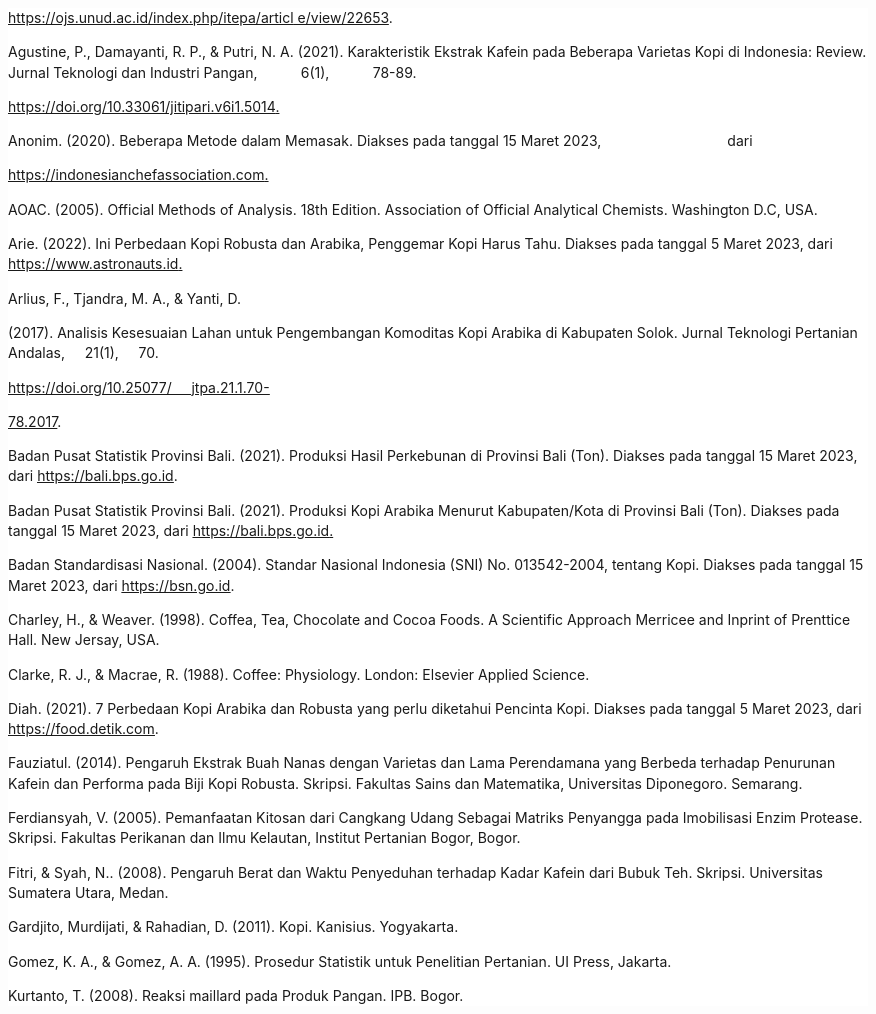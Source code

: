 <p><a href="https://ojs.unud.ac.id/index.php/itepa/articl"><span class="font2" style="text-decoration:underline;">https://ojs.unud.ac.id/index.php/itepa/articl</span></a><span class="font2" style="text-decoration:underline;"> e/view/22653</span><span class="font2">.</span></p>
<p><span class="font2">Agustine, P., Damayanti, R. P., &amp;&nbsp;Putri, N. A. (2021). Karakteristik Ekstrak Kafein pada Beberapa Varietas Kopi di Indonesia: Review. Jurnal Teknologi dan Industri Pangan, &nbsp;&nbsp;&nbsp;&nbsp;&nbsp;&nbsp;&nbsp;&nbsp;&nbsp;&nbsp;6(1), &nbsp;&nbsp;&nbsp;&nbsp;&nbsp;&nbsp;&nbsp;&nbsp;&nbsp;&nbsp;78-89.</span></p>
<p><a href="https://doi.org/10.33061/jitipari.v6i1.5014"><span class="font2" style="text-decoration:underline;">https://doi.org/10.33061/jitipari.v6i1.5014</span></a><span class="font2" style="text-decoration:underline;">.</span></p>
<p><span class="font2">Anonim. (2020). Beberapa Metode dalam Memasak. Diakses pada tanggal 15 Maret 2023, &nbsp;&nbsp;&nbsp;&nbsp;&nbsp;&nbsp;&nbsp;&nbsp;&nbsp;&nbsp;&nbsp;&nbsp;&nbsp;&nbsp;&nbsp;&nbsp;&nbsp;&nbsp;&nbsp;&nbsp;&nbsp;&nbsp;&nbsp;&nbsp;&nbsp;&nbsp;&nbsp;&nbsp;&nbsp;&nbsp;&nbsp;dari</span></p>
<p><a href="https://indonesianchefassociation.com/"><span class="font2" style="text-decoration:underline;">https://indonesianchefassociation.com</span><span class="font2">.</span></a></p>
<p><span class="font2">AOAC. (2005). Official Methods of Analysis. 18th Edition. Association of Official Analytical Chemists. Washington D.C, USA.</span></p>
<p><span class="font2">Arie. (2022). Ini Perbedaan Kopi Robusta dan Arabika, Penggemar Kopi Harus Tahu. Diakses pada tanggal 5 Maret 2023, dari </span><a href="https://www.astronauts.id"><span class="font2" style="text-decoration:underline;">https://www.astronauts.id</span></a><span class="font2" style="text-decoration:underline;">.</span></p>
<p><span class="font2">Arlius, F., Tjandra, M. A., &amp;&nbsp;Yanti, D.</span></p>
<p><span class="font2">(2017). Analisis Kesesuaian Lahan untuk Pengembangan Komoditas Kopi Arabika di Kabupaten Solok. Jurnal Teknologi Pertanian Andalas, &nbsp;&nbsp;&nbsp;&nbsp;21(1), &nbsp;&nbsp;&nbsp;&nbsp;70.</span></p>
<p><a href="https://doi.org/10.25077/&#x9;jtpa.21.1.70-"><span class="font2" style="text-decoration:underline;">https://doi.org/10.25077/ &nbsp;&nbsp;&nbsp;&nbsp;jtpa.21.1.70-</span></a></p>
<p><span class="font2" style="text-decoration:underline;">78.2017</span><span class="font2">.</span></p>
<p><span class="font2">Badan Pusat Statistik Provinsi Bali. (2021). Produksi Hasil Perkebunan di Provinsi Bali (Ton). Diakses pada tanggal 15 Maret 2023, dari </span><a href="https://bali.bps.go.id"><span class="font2" style="text-decoration:underline;">https://bali.bps.go.id</span></a><span class="font2">.</span></p>
<p><span class="font2">Badan Pusat Statistik Provinsi Bali. (2021). Produksi Kopi Arabika Menurut Kabupaten/Kota di Provinsi Bali (Ton). Diakses pada tanggal 15 Maret 2023, dari </span><a href="https://bali.bps.go.id"><span class="font2" style="text-decoration:underline;">https://bali.bps.go.id</span></a><span class="font2" style="text-decoration:underline;">.</span></p>
<p><span class="font2">Badan Standardisasi Nasional. (2004). Standar Nasional Indonesia (SNI) No. 013542-2004, tentang Kopi. Diakses pada tanggal 15 Maret 2023, dari </span><a href="https://bsn.go.id"><span class="font2" style="text-decoration:underline;">https://bsn.go.id</span></a><span class="font2">.</span></p>
<p><span class="font2">Charley, H., &amp;&nbsp;Weaver. (1998). Coffea, Tea, Chocolate and Cocoa Foods. A Scientific Approach Merricee and Inprint of Prenttice Hall. New Jersay, USA.</span></p>
<p><span class="font2">Clarke, R. J., &amp;&nbsp;Macrae, R. (1988). Coffee: Physiology. London: Elsevier Applied Science.</span></p>
<p><span class="font2">Diah. (2021). 7 Perbedaan Kopi Arabika dan Robusta yang perlu diketahui Pencinta Kopi. Diakses pada tanggal 5 Maret 2023, dari </span><a href="https://food.detik.com"><span class="font2" style="text-decoration:underline;">https://food.detik.com</span></a><span class="font2">.</span></p>
<p><span class="font2">Fauziatul. (2014). Pengaruh Ekstrak Buah Nanas dengan Varietas dan Lama Perendamana yang Berbeda terhadap Penurunan Kafein dan Performa pada Biji Kopi Robusta. Skripsi. Fakultas Sains dan Matematika, Universitas Diponegoro. Semarang.</span></p>
<p><span class="font2">Ferdiansyah, V. (2005). Pemanfaatan Kitosan dari Cangkang Udang Sebagai Matriks Penyangga pada Imobilisasi Enzim Protease. Skripsi. Fakultas Perikanan dan Ilmu Kelautan, Institut Pertanian Bogor, Bogor.</span></p>
<p><span class="font2">Fitri, &amp;&nbsp;Syah, N.. (2008). Pengaruh Berat dan Waktu Penyeduhan terhadap Kadar Kafein dari Bubuk Teh. Skripsi. Universitas Sumatera Utara, Medan.</span></p>
<p><span class="font2">Gardjito, Murdijati, &amp;&nbsp;Rahadian, D. (2011). Kopi. Kanisius. Yogyakarta.</span></p>
<p><span class="font2">Gomez, K. A., &amp;&nbsp;Gomez, A. A. (1995). Prosedur Statistik untuk Penelitian Pertanian. UI Press, Jakarta.</span></p>
<p><span class="font2">Kurtanto, T. (2008). Reaksi maillard pada Produk Pangan. IPB. Bogor.</span></p>